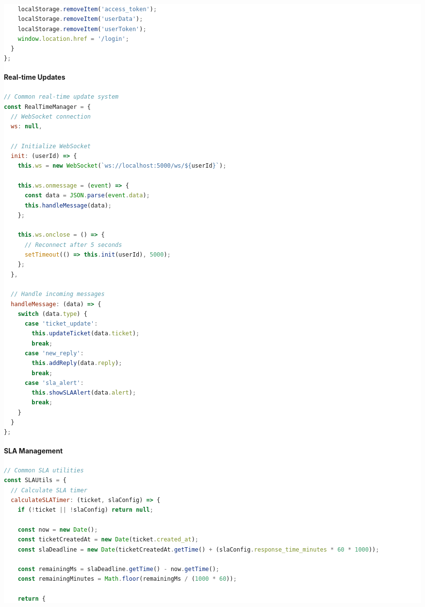 ```javascript
    localStorage.removeItem('access_token');
    localStorage.removeItem('userData');
    localStorage.removeItem('userToken');
    window.location.href = '/login';
  }
};
```

#### **Real-time Updates**
```javascript
// Common real-time update system
const RealTimeManager = {
  // WebSocket connection
  ws: null,
  
  // Initialize WebSocket
  init: (userId) => {
    this.ws = new WebSocket(`ws://localhost:5000/ws/${userId}`);
    
    this.ws.onmessage = (event) => {
      const data = JSON.parse(event.data);
      this.handleMessage(data);
    };
    
    this.ws.onclose = () => {
      // Reconnect after 5 seconds
      setTimeout(() => this.init(userId), 5000);
    };
  },
  
  // Handle incoming messages
  handleMessage: (data) => {
    switch (data.type) {
      case 'ticket_update':
        this.updateTicket(data.ticket);
        break;
      case 'new_reply':
        this.addReply(data.reply);
        break;
      case 'sla_alert':
        this.showSLAAlert(data.alert);
        break;
    }
  }
};
```

#### **SLA Management**
```javascript
// Common SLA utilities
const SLAUtils = {
  // Calculate SLA timer
  calculateSLATimer: (ticket, slaConfig) => {
    if (!ticket || !slaConfig) return null;
    
    const now = new Date();
    const ticketCreatedAt = new Date(ticket.created_at);
    const slaDeadline = new Date(ticketCreatedAt.getTime() + (slaConfig.response_time_minutes * 60 * 1000));
    
    const remainingMs = slaDeadline.getTime() - now.getTime();
    const remainingMinutes = Math.floor(remainingMs / (1000 * 60));
    
    return {
```